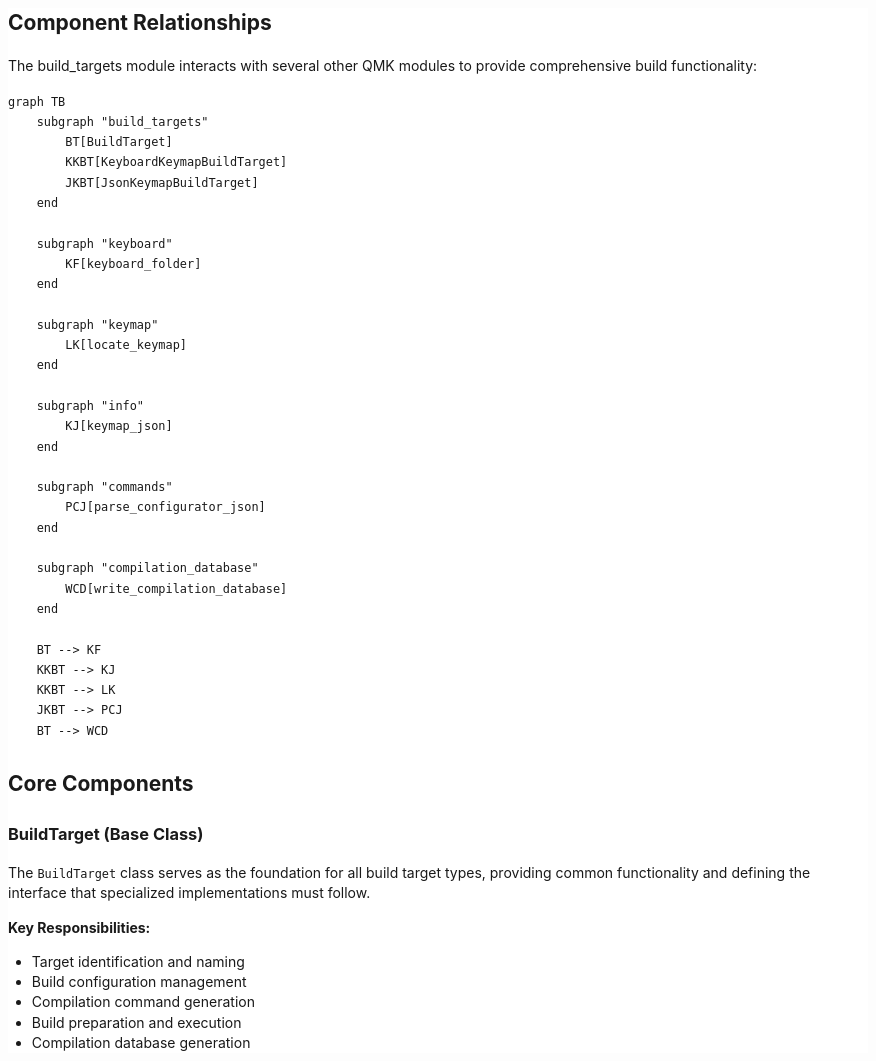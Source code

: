 ## Component Relationships

The build_targets module interacts with several other QMK modules to provide comprehensive build functionality:

```mermaid
graph TB
    subgraph "build_targets"
        BT[BuildTarget]
        KKBT[KeyboardKeymapBuildTarget]
        JKBT[JsonKeymapBuildTarget]
    end
    
    subgraph "keyboard"
        KF[keyboard_folder]
    end
    
    subgraph "keymap"
        LK[locate_keymap]
    end
    
    subgraph "info"
        KJ[keymap_json]
    end
    
    subgraph "commands"
        PCJ[parse_configurator_json]
    end
    
    subgraph "compilation_database"
        WCD[write_compilation_database]
    end
    
    BT --> KF
    KKBT --> KJ
    KKBT --> LK
    JKBT --> PCJ
    BT --> WCD
```

## Core Components

### BuildTarget (Base Class)

The `BuildTarget` class serves as the foundation for all build target types, providing common functionality and defining the interface that specialized implementations must follow.

**Key Responsibilities:**
- Target identification and naming
- Build configuration management
- Compilation command generation
- Build preparation and execution
- Compilation database generation
